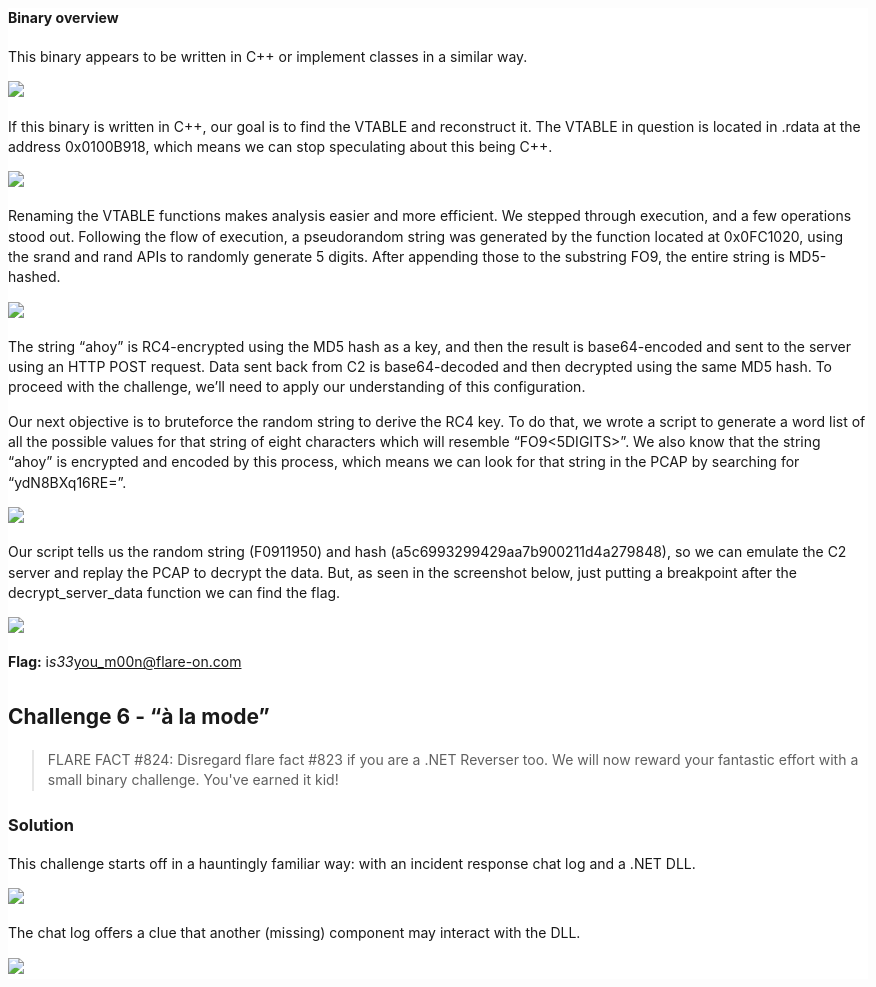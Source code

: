 #### Binary overview

This binary appears to be written in C++ or implement classes in a similar way.

![](/assets/images/flare-on-9-solutions-burning-down-the-house/image53.jpg)

If this binary is written in C++, our goal is to find the VTABLE and reconstruct it. The VTABLE in question is located in .rdata at the address 0x0100B918, which means we can stop speculating about this being C++.

![](/assets/images/flare-on-9-solutions-burning-down-the-house/image49.jpg)

Renaming the VTABLE functions makes analysis easier and more efficient. We stepped through execution, and a few operations stood out. Following the flow of execution, a pseudorandom string was generated by the function located at 0x0FC1020, using the srand and rand APIs to randomly generate 5 digits. After appending those to the substring FO9, the entire string is MD5-hashed.

![](/assets/images/flare-on-9-solutions-burning-down-the-house/image34.jpg)

The string “ahoy” is RC4-encrypted using the MD5 hash as a key, and then the result is base64-encoded and sent to the server using an HTTP POST request. Data sent back from C2 is base64-decoded and then decrypted using the same MD5 hash. To proceed with the challenge, we’ll need to apply our understanding of this configuration.

Our next objective is to bruteforce the random string to derive the RC4 key. To do that, we wrote a script to generate a word list of all the possible values for that string of eight characters which will resemble “FO9\<5DIGITS\>”. We also know that the string “ahoy” is encrypted and encoded by this process, which means we can look for that string in the PCAP by searching for “ydN8BXq16RE=”.

![](/assets/images/flare-on-9-solutions-burning-down-the-house/image77.jpg)

Our script tells us the random string (F0911950) and hash (a5c6993299429aa7b900211d4a279848), so we can emulate the C2 server and replay the PCAP to decrypt the data. But, as seen in the screenshot below, just putting a breakpoint after the decrypt_server_data function we can find the flag.

![](/assets/images/flare-on-9-solutions-burning-down-the-house/image17.jpg)

**Flag:** i*s33*[you_m00n@flare-on.com](mailto:you_m00n@flare-on.com)

## Challenge 6 - “à la mode”

> FLARE FACT #824: Disregard flare fact #823 if you are a .NET Reverser too. We will now reward your fantastic effort with a small binary challenge. You've earned it kid!

### Solution

This challenge starts off in a hauntingly familiar way: with an incident response chat log and a .NET DLL.

![](/assets/images/flare-on-9-solutions-burning-down-the-house/image74.jpg)

The chat log offers a clue that another (missing) component may interact with the DLL.

![](/assets/images/flare-on-9-solutions-burning-down-the-house/image46.jpg)
